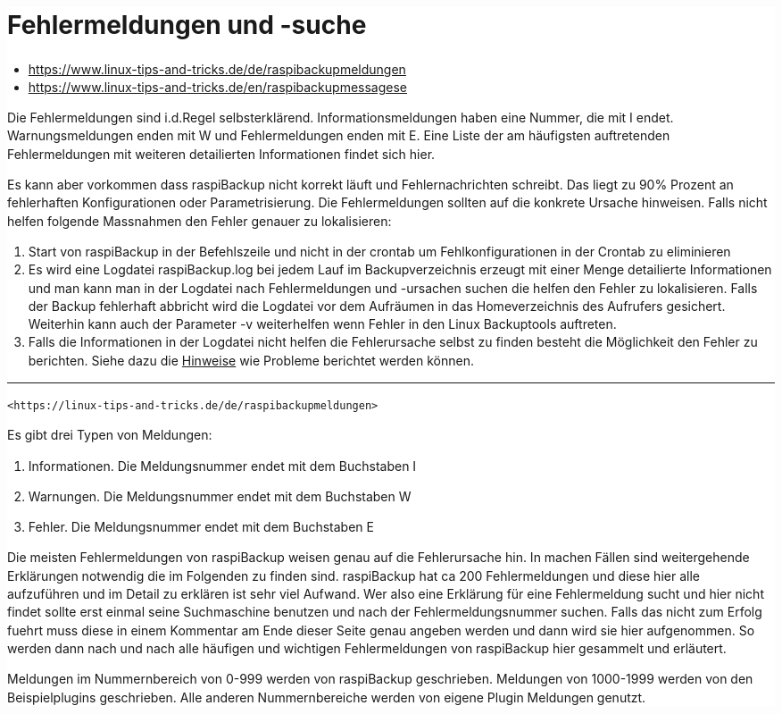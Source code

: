 # Fehlermeldungen und -suche

- <https://www.linux-tips-and-tricks.de/de/raspibackupmeldungen>
- <https://www.linux-tips-and-tricks.de/en/raspibackupmessagese>

Die Fehlermeldungen sind i.d.Regel selbsterklärend. Informationsmeldungen haben
eine Nummer, die mit I endet. Warnungsmeldungen enden mit W und Fehlermeldungen
enden mit E. Eine Liste der am häufigsten auftretenden Fehlermeldungen mit
weiteren detailierten Informationen findet sich hier.

Es kann aber vorkommen dass raspiBackup nicht korrekt läuft und
Fehlernachrichten schreibt. Das liegt zu 90% Prozent an fehlerhaften
Konfigurationen oder Parametrisierung. Die Fehlermeldungen sollten auf die
konkrete Ursache hinweisen. Falls nicht helfen folgende Massnahmen den Fehler
genauer zu lokalisieren:

1) Start von raspiBackup in der Befehlszeile und nicht in der crontab um
Fehlkonfigurationen in der Crontab zu eliminieren
2) Es wird eine Logdatei raspiBackup.log bei jedem Lauf im Backupverzeichnis
erzeugt mit einer Menge detailierte Informationen und man kann man in der
Logdatei nach Fehlermeldungen und -ursachen suchen die helfen den Fehler zu
lokalisieren. Falls der Backup fehlerhaft abbricht wird die Logdatei vor dem
Aufräumen in das Homeverzeichnis des Aufrufers gesichert. Weiterhin kann auch
der Parameter -v weiterhelfen wenn Fehler in den Linux Backuptools auftreten.
3) Falls die Informationen in der Logdatei nicht helfen die Fehlerursache
selbst zu finden besteht die Möglichkeit den Fehler zu berichten. Siehe dazu
die [Hinweise](faq.md#faq12) wie Probleme berichtet werden können.



----------------------


``` admonish note title="Quelle"
<https://linux-tips-and-tricks.de/de/raspibackupmeldungen>
```

Es gibt drei Typen von Meldungen:

1) Informationen. Die Meldungsnummer endet mit dem Buchstaben I

2) Warnungen. Die Meldungsnummer endet mit dem Buchstaben W

3) Fehler. Die Meldungsnummer endet mit dem Buchstaben E

Die meisten Fehlermeldungen von raspiBackup weisen genau auf die Fehlerursache hin. In machen Fällen sind weitergehende Erklärungen notwendig die im Folgenden zu finden sind. raspiBackup hat ca 200 Fehlermeldungen und diese hier alle aufzuführen und im Detail zu erklären ist sehr viel Aufwand. Wer also eine Erklärung für eine Fehlermeldung sucht und hier nicht findet sollte erst einmal seine Suchmaschine benutzen und nach der Fehlermeldungsnummer suchen. Falls das nicht zum Erfolg fuehrt muss diese in einem Kommentar am Ende dieser Seite genau angeben werden und dann wird sie hier aufgenommen. So werden dann nach und nach alle häufigen und wichtigen Fehlermeldungen von raspiBackup hier gesammelt und erläutert.

Meldungen im Nummernbereich von 0-999 werden von raspiBackup geschrieben. Meldungen von 1000-1999 werden von den Beispielplugins geschrieben. Alle anderen Nummernbereiche werden von eigene Plugin Meldungen genutzt.
